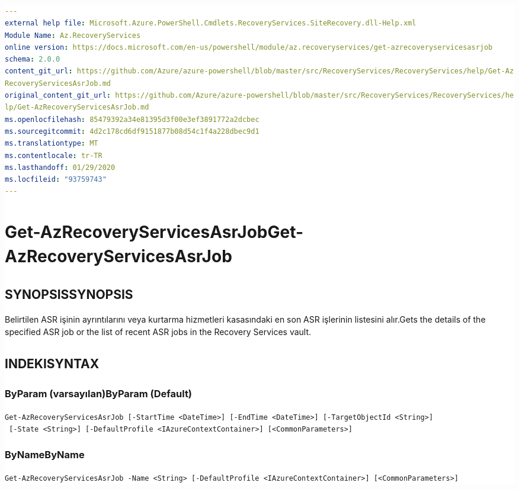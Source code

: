 ```yaml
---
external help file: Microsoft.Azure.PowerShell.Cmdlets.RecoveryServices.SiteRecovery.dll-Help.xml
Module Name: Az.RecoveryServices
online version: https://docs.microsoft.com/en-us/powershell/module/az.recoveryservices/get-azrecoveryservicesasrjob
schema: 2.0.0
content_git_url: https://github.com/Azure/azure-powershell/blob/master/src/RecoveryServices/RecoveryServices/help/Get-AzRecoveryServicesAsrJob.md
original_content_git_url: https://github.com/Azure/azure-powershell/blob/master/src/RecoveryServices/RecoveryServices/help/Get-AzRecoveryServicesAsrJob.md
ms.openlocfilehash: 85479392a34e81395d3f00e3ef3891772a2dcbec
ms.sourcegitcommit: 4d2c178cd6df9151877b08d54c1f4a228dbec9d1
ms.translationtype: MT
ms.contentlocale: tr-TR
ms.lasthandoff: 01/29/2020
ms.locfileid: "93759743"
---
```

# <span data-ttu-id="3ed37-101">Get-AzRecoveryServicesAsrJob</span><span class="sxs-lookup"><span data-stu-id="3ed37-101">Get-AzRecoveryServicesAsrJob</span></span>

## <span data-ttu-id="3ed37-102">SYNOPSIS</span><span class="sxs-lookup"><span data-stu-id="3ed37-102">SYNOPSIS</span></span>
<span data-ttu-id="3ed37-103">Belirtilen ASR işinin ayrıntılarını veya kurtarma hizmetleri kasasındaki en son ASR işlerinin listesini alır.</span><span class="sxs-lookup"><span data-stu-id="3ed37-103">Gets the details of the specified ASR job or the list of recent ASR jobs in the Recovery Services vault.</span></span>

## <span data-ttu-id="3ed37-104">INDEKI</span><span class="sxs-lookup"><span data-stu-id="3ed37-104">SYNTAX</span></span>

### <span data-ttu-id="3ed37-105">ByParam (varsayılan)</span><span class="sxs-lookup"><span data-stu-id="3ed37-105">ByParam (Default)</span></span>
```
Get-AzRecoveryServicesAsrJob [-StartTime <DateTime>] [-EndTime <DateTime>] [-TargetObjectId <String>]
 [-State <String>] [-DefaultProfile <IAzureContextContainer>] [<CommonParameters>]
```

### <span data-ttu-id="3ed37-106">ByName</span><span class="sxs-lookup"><span data-stu-id="3ed37-106">ByName</span></span>
```
Get-AzRecoveryServicesAsrJob -Name <String> [-DefaultProfile <IAzureContextContainer>] [<CommonParameters>]
```
